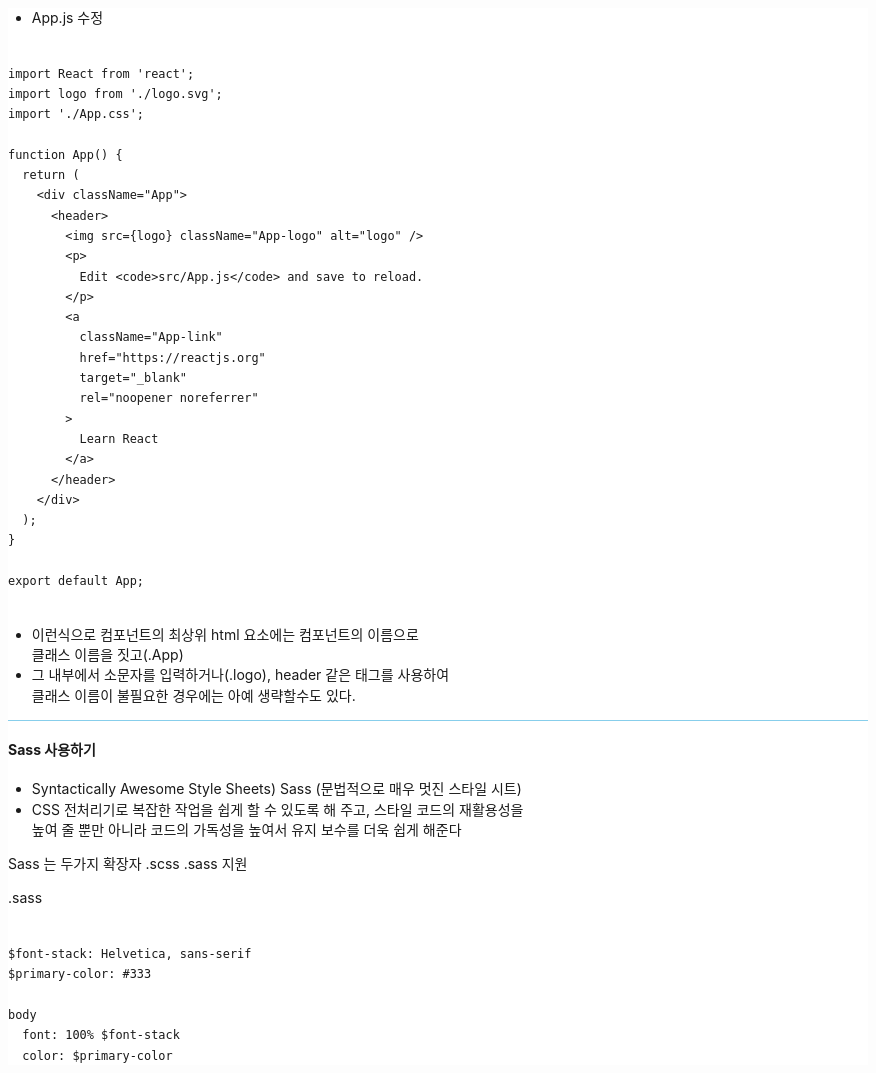 - App.js 수정

~~~

import React from 'react';
import logo from './logo.svg';
import './App.css';

function App() {
  return (
    <div className="App">
      <header>
        <img src={logo} className="App-logo" alt="logo" />
        <p>
          Edit <code>src/App.js</code> and save to reload.
        </p>
        <a
          className="App-link"
          href="https://reactjs.org"
          target="_blank"
          rel="noopener noreferrer"
        >
          Learn React
        </a>
      </header>
    </div>
  );
}

export default App;


~~~

- 이런식으로 컴포넌트의 최상위 html 요소에는 컴포넌트의 이름으로 <br/>
  클래스 이름을 짓고(.App)
- 그 내부에서 소문자를 입력하거나(.logo), header 같은 태그를 사용하여 <br/>
  클래스 이름이 불필요한 경우에는 아예 생략할수도 있다.

<hr style="height: 1px; background: skyblue; "/>

#### Sass 사용하기

- Syntactically Awesome Style Sheets) Sass (문법적으로 매우 멋진 스타일 시트)
- CSS 전처리기로 복잡한 작업을 쉽게 할 수 있도록 해 주고, 스타일 코드의 재활용성을 <br/>
  높여 줄 뿐만 아니라 코드의 가독성을 높여서 유지 보수를 더욱 쉽게 해준다

Sass 는 두가지 확장자 .scss .sass 지원

.sass

~~~

$font-stack: Helvetica, sans-serif
$primary-color: #333

body
  font: 100% $font-stack
  color: $primary-color

~~~
